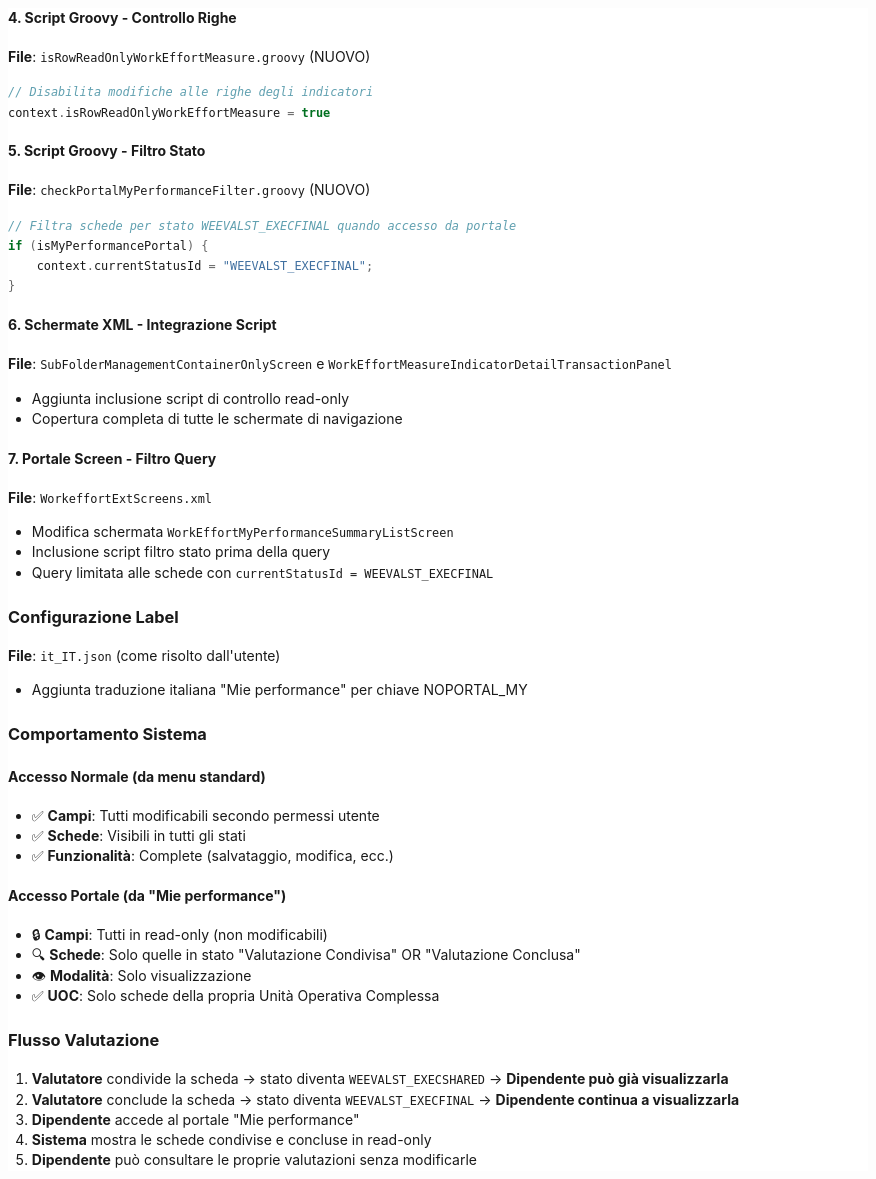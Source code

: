#### 4. **Script Groovy - Controllo Righe**
**File**: `isRowReadOnlyWorkEffortMeasure.groovy` (NUOVO)
```groovy
// Disabilita modifiche alle righe degli indicatori
context.isRowReadOnlyWorkEffortMeasure = true
```

#### 5. **Script Groovy - Filtro Stato**
**File**: `checkPortalMyPerformanceFilter.groovy` (NUOVO)
```groovy
// Filtra schede per stato WEEVALST_EXECFINAL quando accesso da portale
if (isMyPerformancePortal) {
    context.currentStatusId = "WEEVALST_EXECFINAL";
}
```

#### 6. **Schermate XML - Integrazione Script**
**File**: `SubFolderManagementContainerOnlyScreen` e `WorkEffortMeasureIndicatorDetailTransactionPanel`
- Aggiunta inclusione script di controllo read-only
- Copertura completa di tutte le schermate di navigazione

#### 7. **Portale Screen - Filtro Query**
**File**: `WorkeffortExtScreens.xml`
- Modifica schermata `WorkEffortMyPerformanceSummaryListScreen`
- Inclusione script filtro stato prima della query
- Query limitata alle schede con `currentStatusId = WEEVALST_EXECFINAL`

### Configurazione Label
**File**: `it_IT.json` (come risolto dall'utente)
- Aggiunta traduzione italiana "Mie performance" per chiave NOPORTAL_MY

### Comportamento Sistema

#### **Accesso Normale** (da menu standard)
- ✅ **Campi**: Tutti modificabili secondo permessi utente
- ✅ **Schede**: Visibili in tutti gli stati
- ✅ **Funzionalità**: Complete (salvataggio, modifica, ecc.)

#### **Accesso Portale** (da "Mie performance")
- 🔒 **Campi**: Tutti in read-only (non modificabili)
- 🔍 **Schede**: Solo quelle in stato "Valutazione Condivisa" OR "Valutazione Conclusa"
- 👁️ **Modalità**: Solo visualizzazione
- ✅ **UOC**: Solo schede della propria Unità Operativa Complessa

### Flusso Valutazione
1. **Valutatore** condivide la scheda → stato diventa `WEEVALST_EXECSHARED` → **Dipendente può già visualizzarla**
2. **Valutatore** conclude la scheda → stato diventa `WEEVALST_EXECFINAL` → **Dipendente continua a visualizzarla**
3. **Dipendente** accede al portale "Mie performance"
4. **Sistema** mostra le schede condivise e concluse in read-only
5. **Dipendente** può consultare le proprie valutazioni senza modificarle
